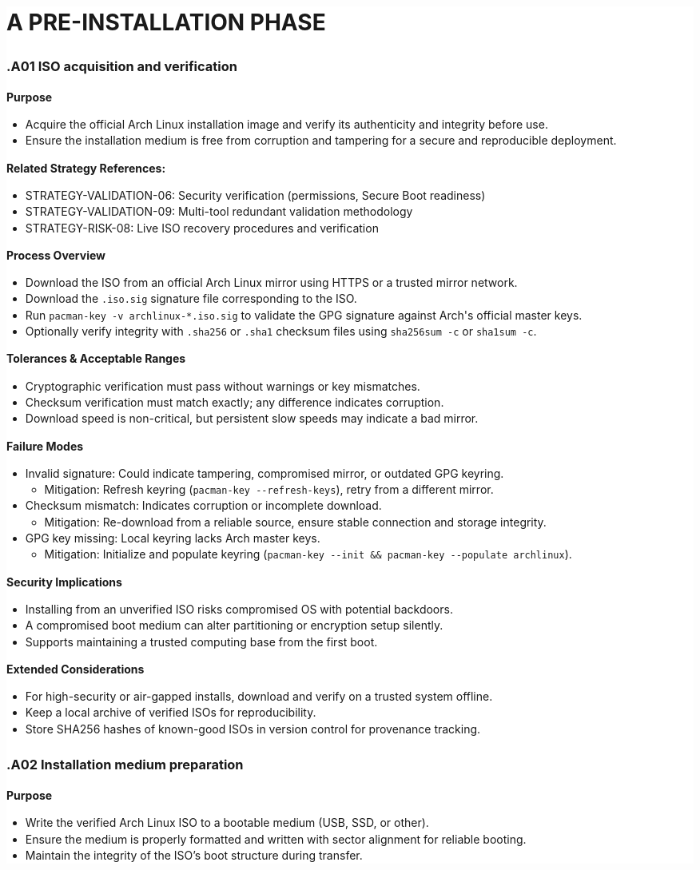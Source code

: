 # A  PRE-INSTALLATION PHASE
### .A01  ISO acquisition and verification

**Purpose**
- Acquire the official Arch Linux installation image and verify its authenticity and integrity before use.
- Ensure the installation medium is free from corruption and tampering for a secure and reproducible deployment.

**Related Strategy References:**
- STRATEGY-VALIDATION-06: Security verification (permissions, Secure Boot readiness)
- STRATEGY-VALIDATION-09: Multi-tool redundant validation methodology
- STRATEGY-RISK-08: Live ISO recovery procedures and verification

**Process Overview**
- Download the ISO from an official Arch Linux mirror using HTTPS or a trusted mirror network.
- Download the `.iso.sig` signature file corresponding to the ISO.
- Run `pacman-key -v archlinux-*.iso.sig` to validate the GPG signature against Arch's official master keys.
- Optionally verify integrity with `.sha256` or `.sha1` checksum files using `sha256sum -c` or `sha1sum -c`.

**Tolerances & Acceptable Ranges**
- Cryptographic verification must pass without warnings or key mismatches.
- Checksum verification must match exactly; any difference indicates corruption.
- Download speed is non-critical, but persistent slow speeds may indicate a bad mirror.

**Failure Modes**
- Invalid signature: Could indicate tampering, compromised mirror, or outdated GPG keyring.
  - Mitigation: Refresh keyring (`pacman-key --refresh-keys`), retry from a different mirror.
- Checksum mismatch: Indicates corruption or incomplete download.
  - Mitigation: Re-download from a reliable source, ensure stable connection and storage integrity.
- GPG key missing: Local keyring lacks Arch master keys.
  - Mitigation: Initialize and populate keyring (`pacman-key --init && pacman-key --populate archlinux`).

**Security Implications**
- Installing from an unverified ISO risks compromised OS with potential backdoors.
- A compromised boot medium can alter partitioning or encryption setup silently.
- Supports maintaining a trusted computing base from the first boot.

**Extended Considerations**
- For high-security or air-gapped installs, download and verify on a trusted system offline.
- Keep a local archive of verified ISOs for reproducibility.
- Store SHA256 hashes of known-good ISOs in version control for provenance tracking.

### .A02  Installation medium preparation

**Purpose**
- Write the verified Arch Linux ISO to a bootable medium (USB, SSD, or other).
- Ensure the medium is properly formatted and written with sector alignment for reliable booting.
- Maintain the integrity of the ISO’s boot structure during transfer.
